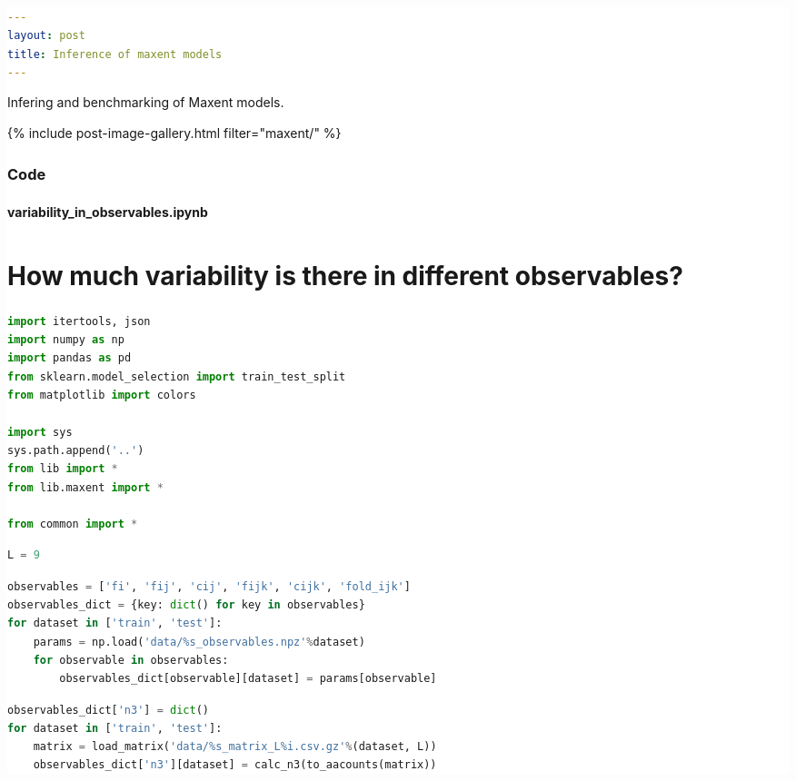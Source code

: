 ```yaml
---
layout: post
title: Inference of maxent models
---
```


Infering and benchmarking of Maxent models.

{% include post-image-gallery.html filter="maxent/" %}

### Code 
#### variability_in_observables.ipynb

# How much variability is there in different observables?


```python
import itertools, json
import numpy as np
import pandas as pd
from sklearn.model_selection import train_test_split
from matplotlib import colors

import sys
sys.path.append('..')
from lib import *
from lib.maxent import *

from common import *
```


```python
L = 9
```


```python
observables = ['fi', 'fij', 'cij', 'fijk', 'cijk', 'fold_ijk']
observables_dict = {key: dict() for key in observables}
for dataset in ['train', 'test']:
    params = np.load('data/%s_observables.npz'%dataset)
    for observable in observables:
        observables_dict[observable][dataset] = params[observable]
```


```python
observables_dict['n3'] = dict()
for dataset in ['train', 'test']:
    matrix = load_matrix('data/%s_matrix_L%i.csv.gz'%(dataset, L))
    observables_dict['n3'][dataset] = calc_n3(to_aacounts(matrix))
```

